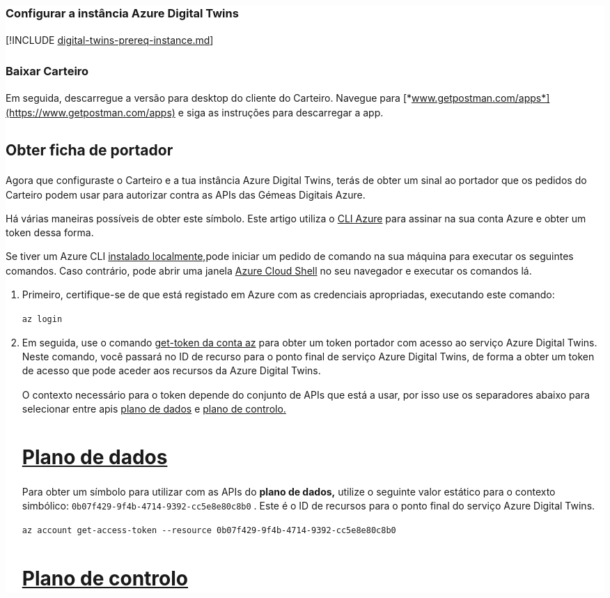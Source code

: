 ### <a name="set-up-azure-digital-twins-instance"></a>Configurar a instância Azure Digital Twins

[!INCLUDE [digital-twins-prereq-instance.md](../../includes/digital-twins-prereq-instance.md)]

### <a name="download-postman"></a>Baixar Carteiro

Em seguida, descarregue a versão para desktop do cliente do Carteiro. Navegue para [*www.getpostman.com/apps*](https://www.getpostman.com/apps) e siga as instruções para descarregar a app.

## <a name="get-bearer-token"></a>Obter ficha de portador

Agora que configuraste o Carteiro e a tua instância Azure Digital Twins, terás de obter um sinal ao portador que os pedidos do Carteiro podem usar para autorizar contra as APIs das Gémeas Digitais Azure.

Há várias maneiras possíveis de obter este símbolo. Este artigo utiliza o [CLI Azure](/cli/azure/install-azure-cli) para assinar na sua conta Azure e obter um token dessa forma.

Se tiver um Azure CLI [instalado localmente,](/cli/azure/install-azure-cli)pode iniciar um pedido de comando na sua máquina para executar os seguintes comandos.
Caso contrário, pode abrir uma janela [Azure Cloud Shell](https://shell.azure.com) no seu navegador e executar os comandos lá.

1. Primeiro, certifique-se de que está registado em Azure com as credenciais apropriadas, executando este comando:

    ```azurecli-interactive
    az login
    ```

2. Em seguida, use o comando [get-token da conta az](/cli/azure/account#az_account_get_access_token) para obter um token portador com acesso ao serviço Azure Digital Twins. Neste comando, você passará no ID de recurso para o ponto final de serviço Azure Digital Twins, de forma a obter um token de acesso que pode aceder aos recursos da Azure Digital Twins. 

    O contexto necessário para o token depende do conjunto de APIs que está a usar, por isso use os separadores abaixo para selecionar entre apis [plano de dados](how-to-use-apis-sdks.md#overview-data-plane-apis) e [plano de controlo.](how-to-use-apis-sdks.md#overview-control-plane-apis)

    # <a name="data-plane"></a>[Plano de dados](#tab/data-plane)
    
    Para obter um símbolo para utilizar com as APIs do **plano de dados,** utilize o seguinte valor estático para o contexto simbólico: `0b07f429-9f4b-4714-9392-cc5e8e80c8b0` . Este é o ID de recursos para o ponto final do serviço Azure Digital Twins.
    
    ```azurecli-interactive
    az account get-access-token --resource 0b07f429-9f4b-4714-9392-cc5e8e80c8b0
    ```
    
    # <a name="control-plane"></a>[Plano de controlo](#tab/control-plane)
    